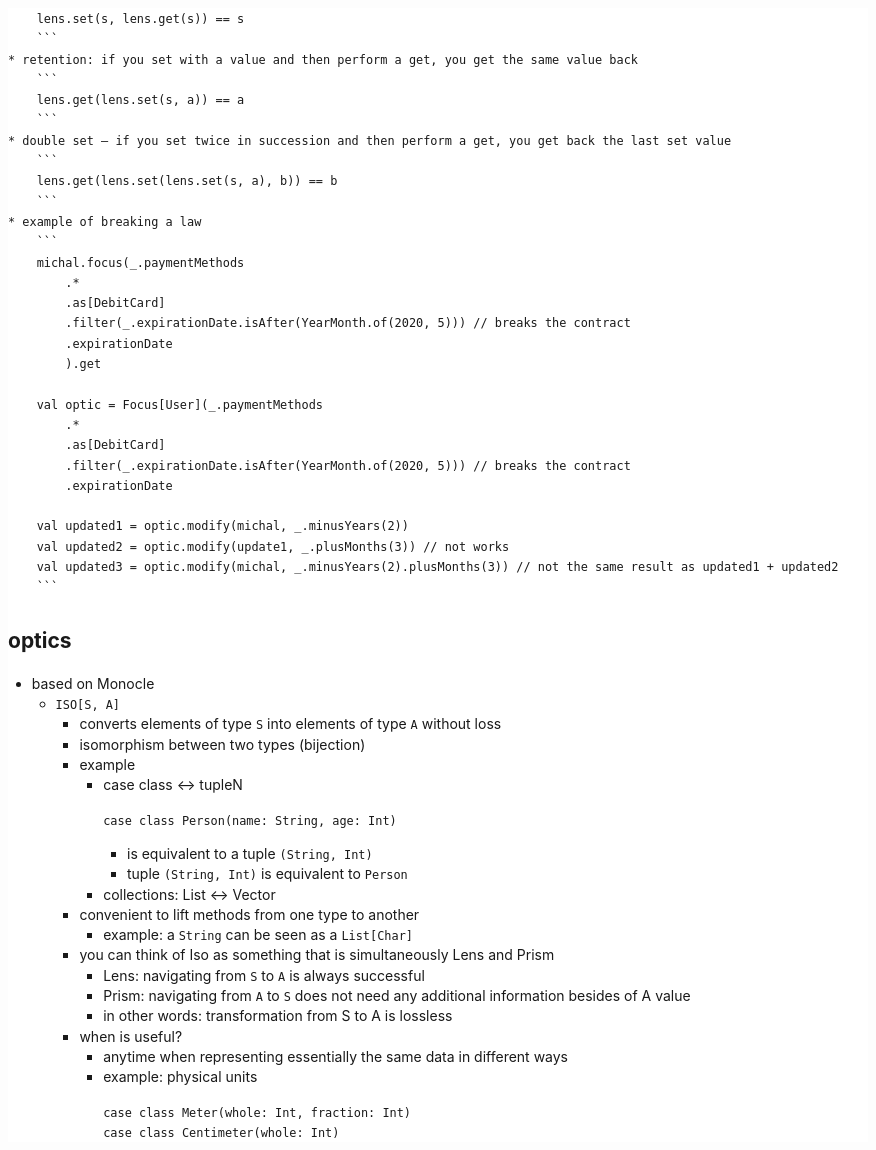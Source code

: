         lens.set(s, lens.get(s)) == s
        ```
    * retention: if you set with a value and then perform a get, you get the same value back
        ```
        lens.get(lens.set(s, a)) == a
        ```
    * double set — if you set twice in succession and then perform a get, you get back the last set value
        ```
        lens.get(lens.set(lens.set(s, a), b)) == b
        ```
    * example of breaking a law
        ```
        michal.focus(_.paymentMethods
            .*
            .as[DebitCard]
            .filter(_.expirationDate.isAfter(YearMonth.of(2020, 5))) // breaks the contract
            .expirationDate
            ).get

        val optic = Focus[User](_.paymentMethods
            .*
            .as[DebitCard]
            .filter(_.expirationDate.isAfter(YearMonth.of(2020, 5))) // breaks the contract
            .expirationDate

        val updated1 = optic.modify(michal, _.minusYears(2))
        val updated2 = optic.modify(update1, _.plusMonths(3)) // not works
        val updated3 = optic.modify(michal, _.minusYears(2).plusMonths(3)) // not the same result as updated1 + updated2
        ```


## optics
* based on Monocle
    * `ISO[S, A]`
        * converts elements of type `S` into elements of type `A` without loss
        * isomorphism between two types (bijection)
        * example
            * case class <-> tupleN
                ```
                case class Person(name: String, age: Int)
                ```
                * is equivalent to a tuple `(String, Int)`
                * tuple `(String, Int)` is equivalent to `Person`
            * collections: List <-> Vector
        * convenient to lift methods from one type to another
            * example: a `String` can be seen as a `List[Char]`
        * you can think of Iso as something that is simultaneously Lens and Prism
            * Lens: navigating from `S` to `A` is always successful
            * Prism: navigating from `A` to `S` does not need any additional information besides of A value
            * in other words: transformation from S to A is lossless
        * when is useful?
            * anytime when representing essentially the same data in different ways
            * example: physical units
                ```
                case class Meter(whole: Int, fraction: Int)
                case class Centimeter(whole: Int)
